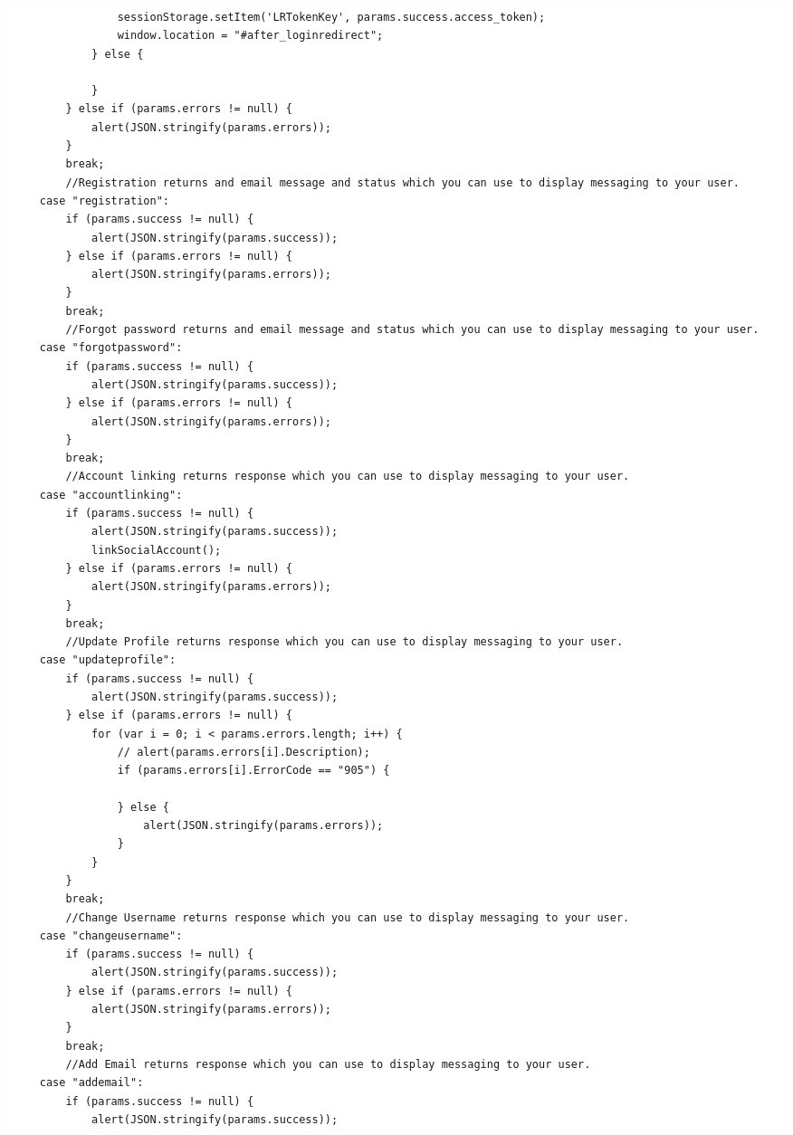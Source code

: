 ```
                 sessionStorage.setItem('LRTokenKey', params.success.access_token);
                 window.location = "#after_loginredirect";
             } else {

             }
         } else if (params.errors != null) {
             alert(JSON.stringify(params.errors));
         }
         break;
         //Registration returns and email message and status which you can use to display messaging to your user.
     case "registration":
         if (params.success != null) {
             alert(JSON.stringify(params.success));
         } else if (params.errors != null) {
             alert(JSON.stringify(params.errors));
         }
         break;
         //Forgot password returns and email message and status which you can use to display messaging to your user.
     case "forgotpassword":
         if (params.success != null) {
             alert(JSON.stringify(params.success));
         } else if (params.errors != null) {
             alert(JSON.stringify(params.errors));
         }
         break;
         //Account linking returns response which you can use to display messaging to your user.
     case "accountlinking":
         if (params.success != null) {
             alert(JSON.stringify(params.success));
             linkSocialAccount();
         } else if (params.errors != null) {
             alert(JSON.stringify(params.errors));
         }
         break;
         //Update Profile returns response which you can use to display messaging to your user.
     case "updateprofile":
         if (params.success != null) {
             alert(JSON.stringify(params.success));
         } else if (params.errors != null) {
             for (var i = 0; i < params.errors.length; i++) {
                 // alert(params.errors[i].Description);
                 if (params.errors[i].ErrorCode == "905") {

                 } else {
                     alert(JSON.stringify(params.errors));
                 }
             }
         }
         break;
         //Change Username returns response which you can use to display messaging to your user.
     case "changeusername":
         if (params.success != null) {
             alert(JSON.stringify(params.success));
         } else if (params.errors != null) {
             alert(JSON.stringify(params.errors));
         }
         break;
         //Add Email returns response which you can use to display messaging to your user.
     case "addemail":
         if (params.success != null) {
             alert(JSON.stringify(params.success));
```